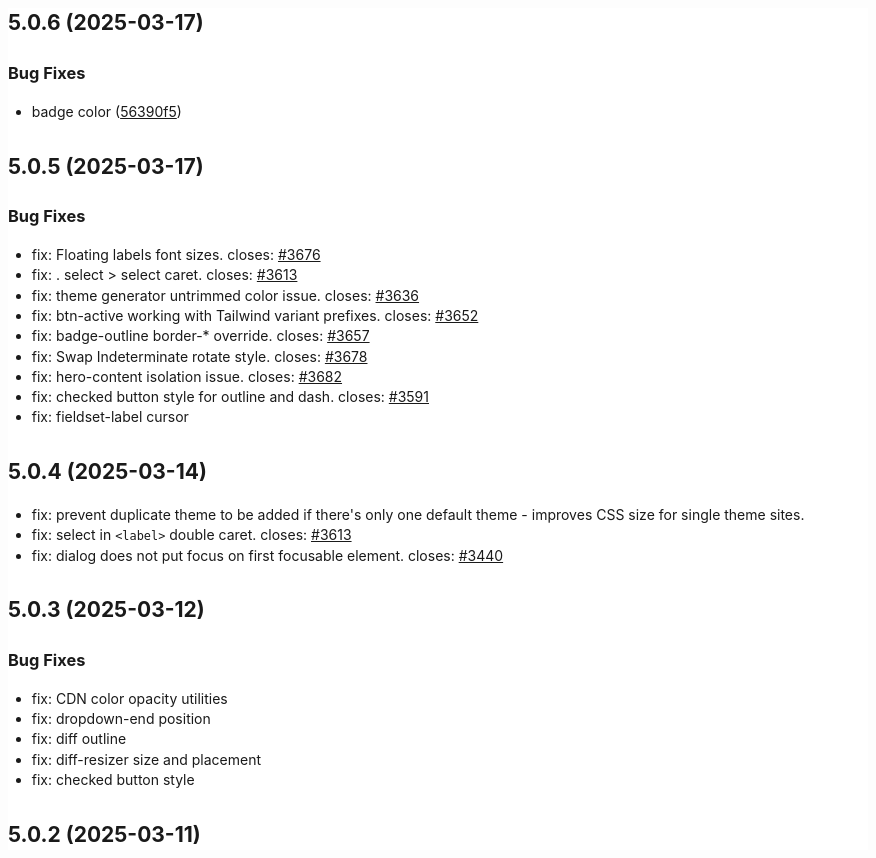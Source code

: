 ## 5.0.6 (2025-03-17)


### Bug Fixes

* badge color ([56390f5](https://github.com/saadeghi/daisyui/commit/56390f5ec32188643b8c2f83033c3175ab424c64))

## 5.0.5 (2025-03-17)


### Bug Fixes

* fix: Floating labels font sizes. closes: [#3676](https://github.com/saadeghi/daisyui/issues/3676)
* fix: . select > select caret. closes: [#3613](https://github.com/saadeghi/daisyui/issues/3613)
* fix: theme generator untrimmed color issue. closes: [#3636](https://github.com/saadeghi/daisyui/issues/3636)
* fix: btn-active working with Tailwind variant prefixes. closes: [#3652](https://github.com/saadeghi/daisyui/issues/3652)
* fix: badge-outline border-* override. closes: [#3657](https://github.com/saadeghi/daisyui/issues/3657)
* fix: Swap Indeterminate rotate style. closes: [#3678](https://github.com/saadeghi/daisyui/issues/3678)
* fix: hero-content isolation issue. closes: [#3682](https://github.com/saadeghi/daisyui/issues/3682)
* fix: checked button style for outline and dash. closes: [#3591](https://github.com/saadeghi/daisyui/issues/3591)
* fix: fieldset-label cursor

## 5.0.4 (2025-03-14)

* fix: prevent duplicate theme to be added if there's only one default theme - improves CSS size for single theme sites.
* fix: select in `<label>` double caret. closes: [#3613](https://github.com/saadeghi/daisyui/issues/3613)
* fix: dialog does not put focus on first focusable element. closes: [#3440](https://github.com/saadeghi/daisyui/issues/3440)


## 5.0.3 (2025-03-12)

### Bug Fixes

* fix: CDN color opacity utilities
* fix: dropdown-end position
* fix: diff outline
* fix: diff-resizer size and placement
* fix: checked button style

## 5.0.2 (2025-03-11)
